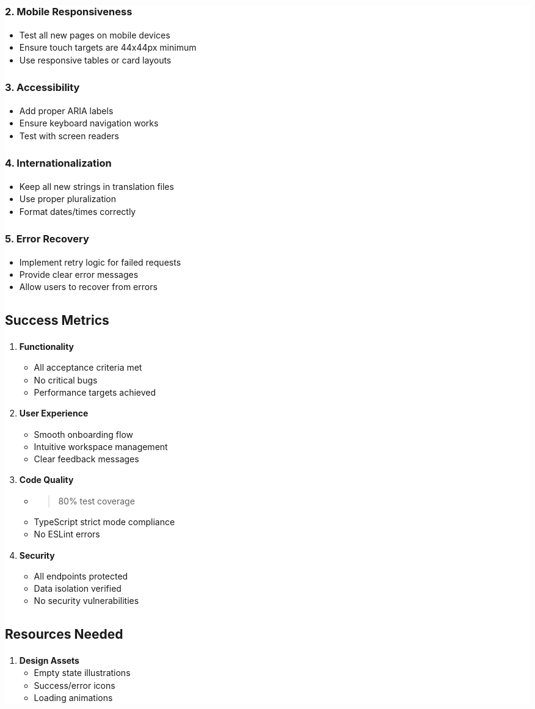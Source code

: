 ### 2. Mobile Responsiveness

- Test all new pages on mobile devices
- Ensure touch targets are 44x44px minimum
- Use responsive tables or card layouts

### 3. Accessibility

- Add proper ARIA labels
- Ensure keyboard navigation works
- Test with screen readers

### 4. Internationalization

- Keep all new strings in translation files
- Use proper pluralization
- Format dates/times correctly

### 5. Error Recovery

- Implement retry logic for failed requests
- Provide clear error messages
- Allow users to recover from errors

## Success Metrics

1. **Functionality**
   - All acceptance criteria met
   - No critical bugs
   - Performance targets achieved

2. **User Experience**
   - Smooth onboarding flow
   - Intuitive workspace management
   - Clear feedback messages

3. **Code Quality**
   - > 80% test coverage
   - TypeScript strict mode compliance
   - No ESLint errors

4. **Security**
   - All endpoints protected
   - Data isolation verified
   - No security vulnerabilities

## Resources Needed

1. **Design Assets**
   - Empty state illustrations
   - Success/error icons
   - Loading animations
